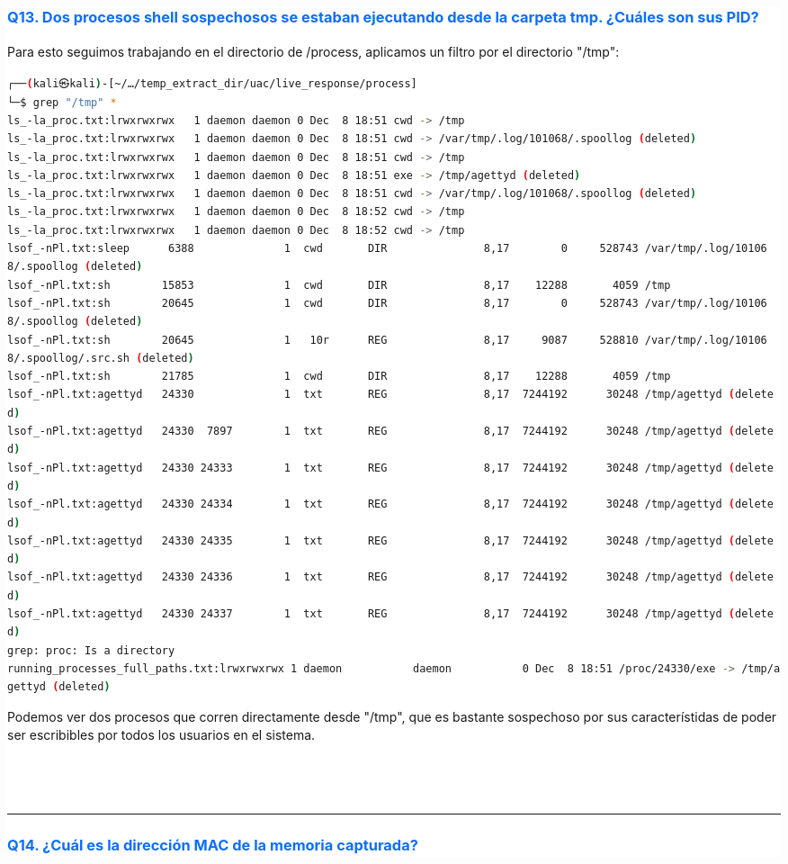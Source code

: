 <h3 style="color: #0d6efd;">Q13. Dos procesos shell sospechosos se estaban ejecutando desde la carpeta tmp. ¿Cuáles son sus PID? </h3>

Para esto seguimos trabajando en el directorio de /process, aplicamos un filtro por el directorio "/tmp":

```bash
┌──(kali㉿kali)-[~/…/temp_extract_dir/uac/live_response/process]
└─$ grep "/tmp" *
ls_-la_proc.txt:lrwxrwxrwx   1 daemon daemon 0 Dec  8 18:51 cwd -> /tmp
ls_-la_proc.txt:lrwxrwxrwx   1 daemon daemon 0 Dec  8 18:51 cwd -> /var/tmp/.log/101068/.spoollog (deleted)
ls_-la_proc.txt:lrwxrwxrwx   1 daemon daemon 0 Dec  8 18:51 cwd -> /tmp
ls_-la_proc.txt:lrwxrwxrwx   1 daemon daemon 0 Dec  8 18:51 exe -> /tmp/agettyd (deleted)
ls_-la_proc.txt:lrwxrwxrwx   1 daemon daemon 0 Dec  8 18:51 cwd -> /var/tmp/.log/101068/.spoollog (deleted)
ls_-la_proc.txt:lrwxrwxrwx   1 daemon daemon 0 Dec  8 18:52 cwd -> /tmp
ls_-la_proc.txt:lrwxrwxrwx   1 daemon daemon 0 Dec  8 18:52 cwd -> /tmp
lsof_-nPl.txt:sleep      6388              1  cwd       DIR               8,17        0     528743 /var/tmp/.log/101068/.spoollog (deleted)
lsof_-nPl.txt:sh        15853              1  cwd       DIR               8,17    12288       4059 /tmp
lsof_-nPl.txt:sh        20645              1  cwd       DIR               8,17        0     528743 /var/tmp/.log/101068/.spoollog (deleted)
lsof_-nPl.txt:sh        20645              1   10r      REG               8,17     9087     528810 /var/tmp/.log/101068/.spoollog/.src.sh (deleted)
lsof_-nPl.txt:sh        21785              1  cwd       DIR               8,17    12288       4059 /tmp
lsof_-nPl.txt:agettyd   24330              1  txt       REG               8,17  7244192      30248 /tmp/agettyd (deleted)
lsof_-nPl.txt:agettyd   24330  7897        1  txt       REG               8,17  7244192      30248 /tmp/agettyd (deleted)
lsof_-nPl.txt:agettyd   24330 24333        1  txt       REG               8,17  7244192      30248 /tmp/agettyd (deleted)
lsof_-nPl.txt:agettyd   24330 24334        1  txt       REG               8,17  7244192      30248 /tmp/agettyd (deleted)
lsof_-nPl.txt:agettyd   24330 24335        1  txt       REG               8,17  7244192      30248 /tmp/agettyd (deleted)
lsof_-nPl.txt:agettyd   24330 24336        1  txt       REG               8,17  7244192      30248 /tmp/agettyd (deleted)
lsof_-nPl.txt:agettyd   24330 24337        1  txt       REG               8,17  7244192      30248 /tmp/agettyd (deleted)
grep: proc: Is a directory
running_processes_full_paths.txt:lrwxrwxrwx 1 daemon           daemon           0 Dec  8 18:51 /proc/24330/exe -> /tmp/agettyd (deleted)
```

Podemos ver dos procesos que corren directamente desde "/tmp", que es bastante sospechoso por sus característidas de poder ser escribibles por todos los usuarios en el sistema. 

<h2 style="color: white;">Fichero: ubuntu.20211208.mem</h2>

---
<h3 style="color: #0d6efd;">Q14. ¿Cuál es la dirección MAC de la memoria capturada?</h3>
